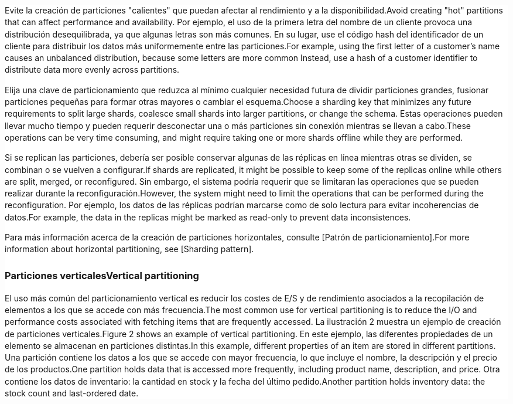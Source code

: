 <span data-ttu-id="2cd46-162">Evite la creación de particiones "calientes" que puedan afectar al rendimiento y a la disponibilidad.</span><span class="sxs-lookup"><span data-stu-id="2cd46-162">Avoid creating "hot" partitions that can affect performance and availability.</span></span> <span data-ttu-id="2cd46-163">Por ejemplo, el uso de la primera letra del nombre de un cliente provoca una distribución desequilibrada, ya que algunas letras son más comunes. En su lugar, use el código hash del identificador de un cliente para distribuir los datos más uniformemente entre las particiones.</span><span class="sxs-lookup"><span data-stu-id="2cd46-163">For example, using the first letter of a customer’s name causes an unbalanced distribution, because some letters are more common Instead, use a hash of a customer identifier to distribute data more evenly across partitions.</span></span>

<span data-ttu-id="2cd46-164">Elija una clave de particionamiento que reduzca al mínimo cualquier necesidad futura de dividir particiones grandes, fusionar particiones pequeñas para formar otras mayores o cambiar el esquema.</span><span class="sxs-lookup"><span data-stu-id="2cd46-164">Choose a sharding key that minimizes any future requirements to split large shards, coalesce small shards into larger partitions, or change the schema.</span></span> <span data-ttu-id="2cd46-165">Estas operaciones pueden llevar mucho tiempo y pueden requerir desconectar una o más particiones sin conexión mientras se llevan a cabo.</span><span class="sxs-lookup"><span data-stu-id="2cd46-165">These operations can be very time consuming, and might require taking one or more shards offline while they are performed.</span></span>

<span data-ttu-id="2cd46-166">Si se replican las particiones, debería ser posible conservar algunas de las réplicas en línea mientras otras se dividen, se combinan o se vuelven a configurar.</span><span class="sxs-lookup"><span data-stu-id="2cd46-166">If shards are replicated, it might be possible to keep some of the replicas online while others are split, merged, or reconfigured.</span></span> <span data-ttu-id="2cd46-167">Sin embargo, el sistema podría requerir que se limitaran las operaciones que se pueden realizar durante la reconfiguración.</span><span class="sxs-lookup"><span data-stu-id="2cd46-167">However, the system might need to limit the operations that can be performed during the reconfiguration.</span></span> <span data-ttu-id="2cd46-168">Por ejemplo, los datos de las réplicas podrían marcarse como de solo lectura para evitar incoherencias de datos.</span><span class="sxs-lookup"><span data-stu-id="2cd46-168">For example, the data in the replicas might be marked as read-only to prevent data inconsistences.</span></span>

<span data-ttu-id="2cd46-169">Para más información acerca de la creación de particiones horizontales, consulte [Patrón de particionamiento].</span><span class="sxs-lookup"><span data-stu-id="2cd46-169">For more information about horizontal partitioning, see [Sharding pattern].</span></span>

### <a name="vertical-partitioning"></a><span data-ttu-id="2cd46-170">Particiones verticales</span><span class="sxs-lookup"><span data-stu-id="2cd46-170">Vertical partitioning</span></span>

<span data-ttu-id="2cd46-171">El uso más común del particionamiento vertical es reducir los costes de E/S y de rendimiento asociados a la recopilación de elementos a los que se accede con más frecuencia.</span><span class="sxs-lookup"><span data-stu-id="2cd46-171">The most common use for vertical partitioning is to reduce the I/O and performance costs associated with fetching items that are frequently accessed.</span></span> <span data-ttu-id="2cd46-172">La ilustración 2 muestra un ejemplo de creación de particiones verticales.</span><span class="sxs-lookup"><span data-stu-id="2cd46-172">Figure 2 shows an example of vertical partitioning.</span></span> <span data-ttu-id="2cd46-173">En este ejemplo, las diferentes propiedades de un elemento se almacenan en particiones distintas.</span><span class="sxs-lookup"><span data-stu-id="2cd46-173">In this example, different properties of an item are stored in different partitions.</span></span> <span data-ttu-id="2cd46-174">Una partición contiene los datos a los que se accede con mayor frecuencia, lo que incluye el nombre, la descripción y el precio de los productos.</span><span class="sxs-lookup"><span data-stu-id="2cd46-174">One partition holds data that is accessed more frequently, including product name, description, and price.</span></span> <span data-ttu-id="2cd46-175">Otra contiene los datos de inventario: la cantidad en stock y la fecha del último pedido.</span><span class="sxs-lookup"><span data-stu-id="2cd46-175">Another partition holds inventory data: the stock count and last-ordered date.</span></span>


[Objetivos de escalabilidad y rendimiento de Azure Storage]: /azure/storage/storage-scalability-targets
[Azure Storage Scalability and Performance Targets]: /azure/storage/storage-scalability-targets